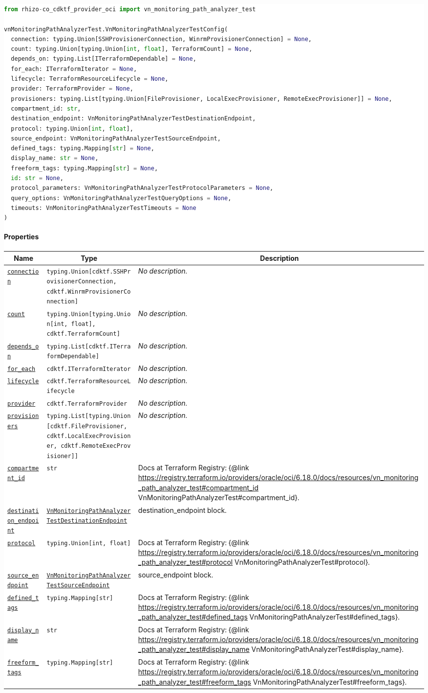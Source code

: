 ```python
from rhizo-co_cdktf_provider_oci import vn_monitoring_path_analyzer_test

vnMonitoringPathAnalyzerTest.VnMonitoringPathAnalyzerTestConfig(
  connection: typing.Union[SSHProvisionerConnection, WinrmProvisionerConnection] = None,
  count: typing.Union[typing.Union[int, float], TerraformCount] = None,
  depends_on: typing.List[ITerraformDependable] = None,
  for_each: ITerraformIterator = None,
  lifecycle: TerraformResourceLifecycle = None,
  provider: TerraformProvider = None,
  provisioners: typing.List[typing.Union[FileProvisioner, LocalExecProvisioner, RemoteExecProvisioner]] = None,
  compartment_id: str,
  destination_endpoint: VnMonitoringPathAnalyzerTestDestinationEndpoint,
  protocol: typing.Union[int, float],
  source_endpoint: VnMonitoringPathAnalyzerTestSourceEndpoint,
  defined_tags: typing.Mapping[str] = None,
  display_name: str = None,
  freeform_tags: typing.Mapping[str] = None,
  id: str = None,
  protocol_parameters: VnMonitoringPathAnalyzerTestProtocolParameters = None,
  query_options: VnMonitoringPathAnalyzerTestQueryOptions = None,
  timeouts: VnMonitoringPathAnalyzerTestTimeouts = None
)
```

#### Properties <a name="Properties" id="Properties"></a>

| **Name** | **Type** | **Description** |
| --- | --- | --- |
| <code><a href="#rhizo-co-terraform-provider-oci.vnMonitoringPathAnalyzerTest.VnMonitoringPathAnalyzerTestConfig.property.connection">connection</a></code> | <code>typing.Union[cdktf.SSHProvisionerConnection, cdktf.WinrmProvisionerConnection]</code> | *No description.* |
| <code><a href="#rhizo-co-terraform-provider-oci.vnMonitoringPathAnalyzerTest.VnMonitoringPathAnalyzerTestConfig.property.count">count</a></code> | <code>typing.Union[typing.Union[int, float], cdktf.TerraformCount]</code> | *No description.* |
| <code><a href="#rhizo-co-terraform-provider-oci.vnMonitoringPathAnalyzerTest.VnMonitoringPathAnalyzerTestConfig.property.dependsOn">depends_on</a></code> | <code>typing.List[cdktf.ITerraformDependable]</code> | *No description.* |
| <code><a href="#rhizo-co-terraform-provider-oci.vnMonitoringPathAnalyzerTest.VnMonitoringPathAnalyzerTestConfig.property.forEach">for_each</a></code> | <code>cdktf.ITerraformIterator</code> | *No description.* |
| <code><a href="#rhizo-co-terraform-provider-oci.vnMonitoringPathAnalyzerTest.VnMonitoringPathAnalyzerTestConfig.property.lifecycle">lifecycle</a></code> | <code>cdktf.TerraformResourceLifecycle</code> | *No description.* |
| <code><a href="#rhizo-co-terraform-provider-oci.vnMonitoringPathAnalyzerTest.VnMonitoringPathAnalyzerTestConfig.property.provider">provider</a></code> | <code>cdktf.TerraformProvider</code> | *No description.* |
| <code><a href="#rhizo-co-terraform-provider-oci.vnMonitoringPathAnalyzerTest.VnMonitoringPathAnalyzerTestConfig.property.provisioners">provisioners</a></code> | <code>typing.List[typing.Union[cdktf.FileProvisioner, cdktf.LocalExecProvisioner, cdktf.RemoteExecProvisioner]]</code> | *No description.* |
| <code><a href="#rhizo-co-terraform-provider-oci.vnMonitoringPathAnalyzerTest.VnMonitoringPathAnalyzerTestConfig.property.compartmentId">compartment_id</a></code> | <code>str</code> | Docs at Terraform Registry: {@link https://registry.terraform.io/providers/oracle/oci/6.18.0/docs/resources/vn_monitoring_path_analyzer_test#compartment_id VnMonitoringPathAnalyzerTest#compartment_id}. |
| <code><a href="#rhizo-co-terraform-provider-oci.vnMonitoringPathAnalyzerTest.VnMonitoringPathAnalyzerTestConfig.property.destinationEndpoint">destination_endpoint</a></code> | <code><a href="#rhizo-co-terraform-provider-oci.vnMonitoringPathAnalyzerTest.VnMonitoringPathAnalyzerTestDestinationEndpoint">VnMonitoringPathAnalyzerTestDestinationEndpoint</a></code> | destination_endpoint block. |
| <code><a href="#rhizo-co-terraform-provider-oci.vnMonitoringPathAnalyzerTest.VnMonitoringPathAnalyzerTestConfig.property.protocol">protocol</a></code> | <code>typing.Union[int, float]</code> | Docs at Terraform Registry: {@link https://registry.terraform.io/providers/oracle/oci/6.18.0/docs/resources/vn_monitoring_path_analyzer_test#protocol VnMonitoringPathAnalyzerTest#protocol}. |
| <code><a href="#rhizo-co-terraform-provider-oci.vnMonitoringPathAnalyzerTest.VnMonitoringPathAnalyzerTestConfig.property.sourceEndpoint">source_endpoint</a></code> | <code><a href="#rhizo-co-terraform-provider-oci.vnMonitoringPathAnalyzerTest.VnMonitoringPathAnalyzerTestSourceEndpoint">VnMonitoringPathAnalyzerTestSourceEndpoint</a></code> | source_endpoint block. |
| <code><a href="#rhizo-co-terraform-provider-oci.vnMonitoringPathAnalyzerTest.VnMonitoringPathAnalyzerTestConfig.property.definedTags">defined_tags</a></code> | <code>typing.Mapping[str]</code> | Docs at Terraform Registry: {@link https://registry.terraform.io/providers/oracle/oci/6.18.0/docs/resources/vn_monitoring_path_analyzer_test#defined_tags VnMonitoringPathAnalyzerTest#defined_tags}. |
| <code><a href="#rhizo-co-terraform-provider-oci.vnMonitoringPathAnalyzerTest.VnMonitoringPathAnalyzerTestConfig.property.displayName">display_name</a></code> | <code>str</code> | Docs at Terraform Registry: {@link https://registry.terraform.io/providers/oracle/oci/6.18.0/docs/resources/vn_monitoring_path_analyzer_test#display_name VnMonitoringPathAnalyzerTest#display_name}. |
| <code><a href="#rhizo-co-terraform-provider-oci.vnMonitoringPathAnalyzerTest.VnMonitoringPathAnalyzerTestConfig.property.freeformTags">freeform_tags</a></code> | <code>typing.Mapping[str]</code> | Docs at Terraform Registry: {@link https://registry.terraform.io/providers/oracle/oci/6.18.0/docs/resources/vn_monitoring_path_analyzer_test#freeform_tags VnMonitoringPathAnalyzerTest#freeform_tags}. |